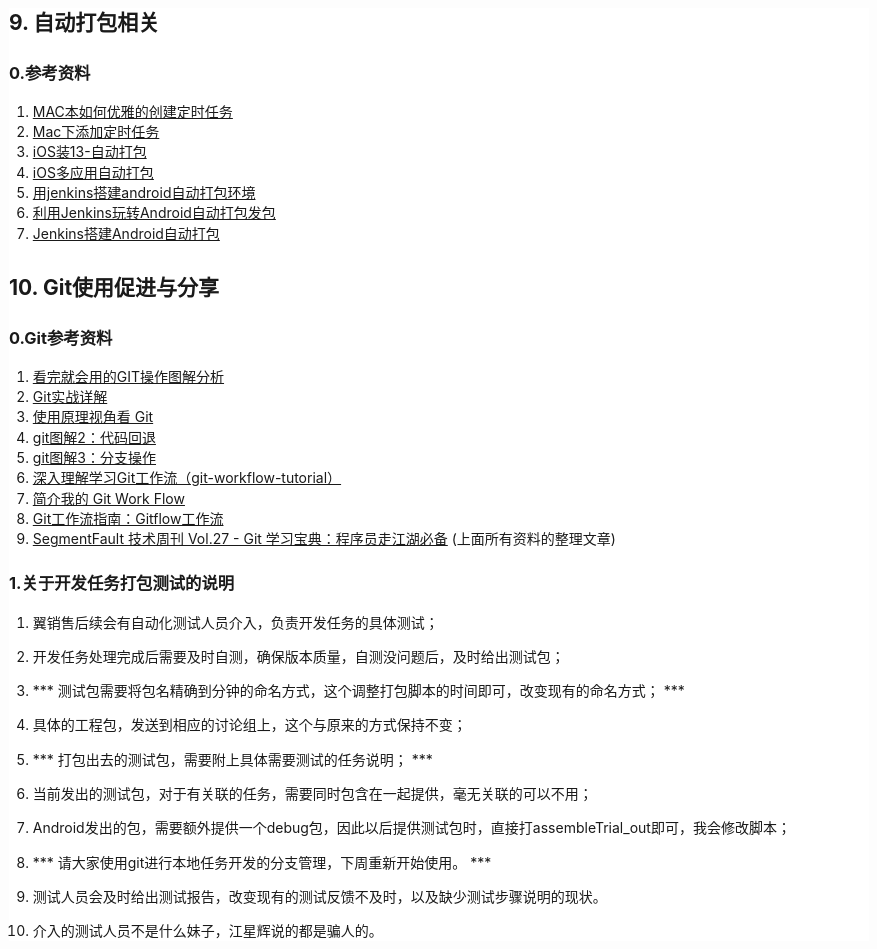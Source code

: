 



## 9. 自动打包相关

### 0.参考资料
1. [MAC本如何优雅的创建定时任务](http://www.cnblogs.com/hanlingzhi/p/6505967.html)
2. [Mac下添加定时任务](http://blog.csdn.net/lgt633744/article/details/45932035)
3. [iOS装13-自动打包](http://www.tuicool.com/articles/M7NVfyA)
4. [iOS多应用自动打包](http://www.cnblogs.com/tangjuanj/p/6720017.html)
5. [用jenkins搭建android自动打包环境](https://my.oschina.net/u/930967/blog/299058)
6. [ 利用Jenkins玩转Android自动打包发包](http://blog.csdn.net/mabeijianxi/article/details/52680283)
7. [Jenkins搭建Android自动打包](http://blog.csdn.net/u011333411/article/details/53213128)




## 10. Git使用促进与分享

### 0.Git参考资料
1. [看完就会用的GIT操作图解分析](http://blog.yubangweb.com/kan-wan-jiu-hui-yong-de-gitcao-zuo-tu-jie-fen-xi/)
2. [Git实战详解](https://segmentfault.com/a/1190000005370037)
3. [使用原理视角看 Git](https://segmentfault.com/a/1190000005695097)
4. [git图解2：代码回退](https://segmentfault.com/a/1190000007070302)
5. [git图解3：分支操作](https://segmentfault.com/a/1190000009091082)
6. [深入理解学习Git工作流（git-workflow-tutorial）](https://segmentfault.com/a/1190000002918123)
7. [简介我的 Git Work Flow](http://zhoulingyu.com/2017/05/08/Git-Work-Flow/)
8. [Git工作流指南：Gitflow工作流](http://blog.jobbole.com/76867/)
9. [SegmentFault 技术周刊 Vol.27 - Git 学习宝典：程序员走江湖必备](https://segmentfault.com/a/1190000009893041) (上面所有资料的整理文章)



### 1.关于开发任务打包测试的说明

1. 翼销售后续会有自动化测试人员介入，负责开发任务的具体测试；

2. 开发任务处理完成后需要及时自测，确保版本质量，自测没问题后，及时给出测试包；

3. *** 测试包需要将包名精确到分钟的命名方式，这个调整打包脚本的时间即可，改变现有的命名方式；      ***

4. 具体的工程包，发送到相应的讨论组上，这个与原来的方式保持不变；

5. *** 打包出去的测试包，需要附上具体需要测试的任务说明；    ***

6. 当前发出的测试包，对于有关联的任务，需要同时包含在一起提供，毫无关联的可以不用；

7. Android发出的包，需要额外提供一个debug包，因此以后提供测试包时，直接打assembleTrial_out即可，我会修改脚本；

8. *** 请大家使用git进行本地任务开发的分支管理，下周重新开始使用。     ***

9. 测试人员会及时给出测试报告，改变现有的测试反馈不及时，以及缺少测试步骤说明的现状。

10. 介入的测试人员不是什么妹子，江星辉说的都是骗人的。



